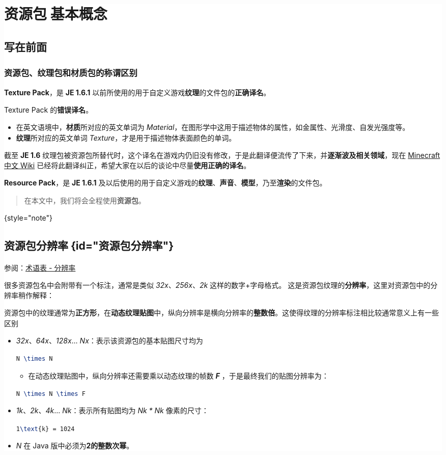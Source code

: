 # 资源包 基本概念
## 写在前面
### 资源包、纹理包和材质包的称谓区别

<deflist>
<def title="纹理包" id="纹理包">

**Texture Pack**，是 **JE 1.6.1** 以前所使用的用于自定义游戏**纹理**的文件包的**正确译名**。
</def>
<def title="材质包" id="材质包">

Texture Pack 的**错误译名**。
- 在英文语境中，**材质**所对应的英文单词为 *Material*，在图形学中这用于描述物体的属性，如金属性、光滑度、自发光强度等。
- **纹理**所对应的英文单词 *Texture*，才是用于描述物体表面颜色的单词。

截至 **JE 1.6** 纹理包被资源包所替代时，这个译名在游戏内仍旧没有修改，于是此翻译便流传了下来，并**逐渐波及相关领域**，现在 [Minecraft 中文 Wiki](https://zh.minecraft.wiki/w/%E7%BA%B9%E7%90%86%E5%8C%85) 已经将此翻译纠正，希望大家在以后的谈论中尽量**使用正确的译名**。
</def>
<def title="资源包" id="资源包">

**Resource Pack**，是 **JE 1.6.1** 及以后使用的用于自定义游戏的**纹理**、**声音**、**模型**，乃至**渲染**的文件包。

</def>
</deflist>

> 在本文中，我们将会全程使用**资源包**。
> 
{style="note"}

## 资源包分辨率 {id="资源包分辨率"}

参阅：[术语表 - 分辨率](terms.md#分辨率 "分辨率是表征位图大小的参数。")

很多资源包名中会附带有一个标注，通常是类似 *32x*、*256x*、*2k* 这样的数字+字母格式。
这是资源包纹理的**分辨率**，这里对资源包中的分辨率稍作解释：

资源包中的纹理通常为**正方形**，在**动态纹理贴图**中，纵向分辨率是横向分辨率的**整数倍**。这使得纹理的分辨率标注相比较通常意义上有一些区别

- *32x*、*64x*、*128x*... *Nx*：表示该资源包的基本贴图尺寸均为
    ```tex
    N \times N
    ```
    - 在动态纹理贴图中，纵向分辨率还需要乘以动态纹理的帧数 ***F*** ，于是最终我们的贴图分辨率为：
    ```tex
    N \times N \times F
    ```
- *1k*、*2k*、*4k*... *Nk*：表示所有贴图均为 *Nk \* Nk* 像素的尺寸：
    ```tex
    1\text{k} = 1024
    ```
- *N* 在 Java 版中必须为**2的整数次幂**。
